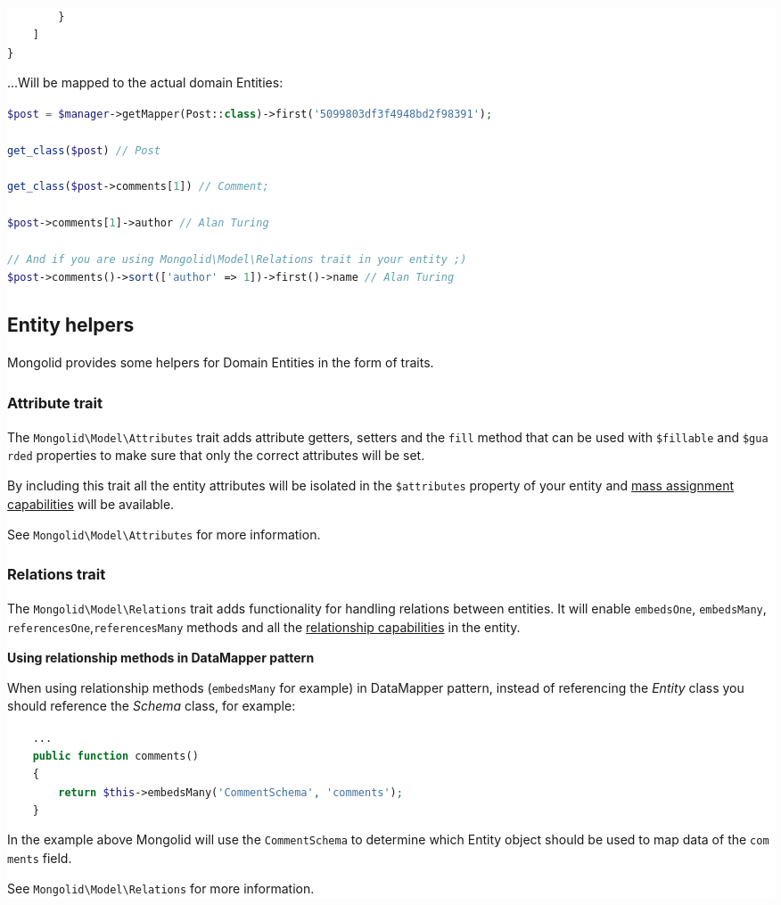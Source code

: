 ```javascript
        }
    ]
}
```

...Will be mapped to the actual domain Entities:

```php
$post = $manager->getMapper(Post::class)->first('5099803df3f4948bd2f98391');

get_class($post) // Post

get_class($post->comments[1]) // Comment;

$post->comments[1]->author // Alan Turing

// And if you are using Mongolid\Model\Relations trait in your entity ;)
$post->comments()->sort(['author' => 1])->first()->name // Alan Turing
```

## Entity helpers

Mongolid provides some helpers for Domain Entities in the form of traits.

### Attribute trait

The `Mongolid\Model\Attributes` trait adds attribute getters, setters and the `fill` method that can be used with `$fillable` and `$guarded` properties to make sure that only the correct attributes will be set.

By including this trait all the entity attributes will be isolated in the `$attributes` property of your entity and [mass assignment capabilities](./basics.md#mass-assignment) will be available.

See `Mongolid\Model\Attributes` for more information.

### Relations trait

The `Mongolid\Model\Relations` trait adds functionality for handling relations between entities. It will enable `embedsOne`, `embedsMany`, `referencesOne`,`referencesMany` methods and all the [relationship capabilities](./relationships.md) in the entity.

**Using relationship methods in DataMapper pattern**

When using relationship methods (`embedsMany` for example) in DataMapper pattern, instead of referencing the _Entity_ class you should reference the _Schema_ class, for example:

```php
    ...
    public function comments()
    {
        return $this->embedsMany('CommentSchema', 'comments');
    }
```

In the example above Mongolid will use the `CommentSchema` to determine which Entity object should be used to map data of the `comments` field.

See `Mongolid\Model\Relations` for more information.

